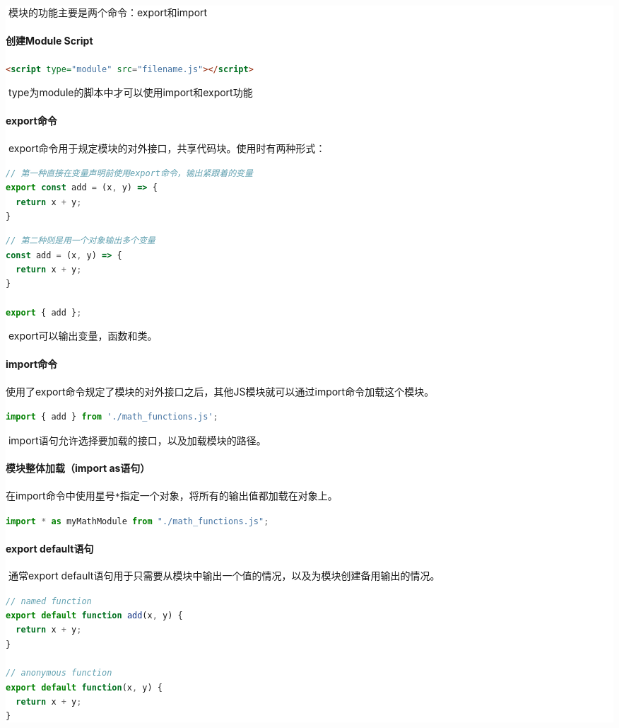 ​	模块的功能主要是两个命令：export和import

#### 创建Module Script

```html
<script type="module" src="filename.js"></script>
```

​	type为module的脚本中才可以使用import和export功能



#### export命令

​	export命令用于规定模块的对外接口，共享代码块。使用时有两种形式：

```javascript
// 第一种直接在变量声明前使用export命令，输出紧跟着的变量
export const add = (x, y) => {
  return x + y;
}
```

```javascript
// 第二种则是用一个对象输出多个变量
const add = (x, y) => {
  return x + y;
}

export { add };
```

​	export可以输出变量，函数和类。



#### import命令

​	使用了export命令规定了模块的对外接口之后，其他JS模块就可以通过import命令加载这个模块。

```javascript
import { add } from './math_functions.js';
```

​	import语句允许选择要加载的接口，以及加载模块的路径。



#### 模块整体加载（import as语句）

​	在import命令中使用星号`*`指定一个对象，将所有的输出值都加载在对象上。

```javascript
import * as myMathModule from "./math_functions.js";
```



#### export default语句

​	通常export default语句用于只需要从模块中输出一个值的情况，以及为模块创建备用输出的情况。

```javascript
// named function
export default function add(x, y) {
  return x + y;
}

// anonymous function
export default function(x, y) {
  return x + y;
}
```
